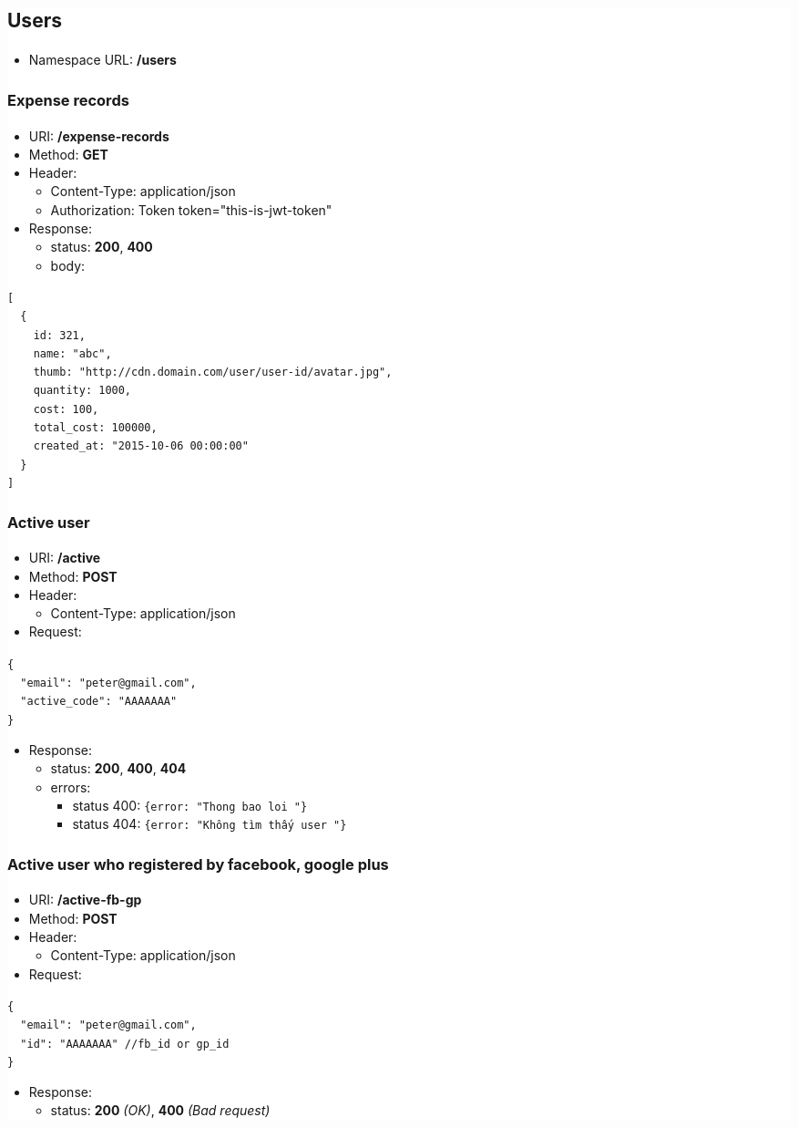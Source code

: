 ```
```


## Users
- Namespace URL: **/users**

### Expense records
- URI: **/expense-records**
- Method: **GET**
- Header:
  + Content-Type: application/json
  + Authorization: Token token="this-is-jwt-token"
- Response:
  + status: **200**, **400**
  + body:
```
[
  {
    id: 321,
    name: "abc",
    thumb: "http://cdn.domain.com/user/user-id/avatar.jpg",
    quantity: 1000,
    cost: 100,
    total_cost: 100000,
    created_at: "2015-10-06 00:00:00"
  }
]
```

### Active user
- URI: **/active**
- Method: **POST**
- Header:
  + Content-Type: application/json
- Request:
```
{
  "email": "peter@gmail.com",
  "active_code": "AAAAAAA"
}
```
- Response:
  + status: **200**, **400**, **404**
  + errors:
    + status 400: ```{error: "Thong bao loi "}```
    + status 404: ```{error: "Không tìm thấy user "}```

### Active user who registered by facebook, google plus
- URI: **/active-fb-gp**
- Method: **POST**
- Header:
  + Content-Type: application/json
- Request:
```
{
  "email": "peter@gmail.com",
  "id": "AAAAAAA" //fb_id or gp_id
}
```
- Response:
  + status: **200** *(OK)*, **400** *(Bad request)*
